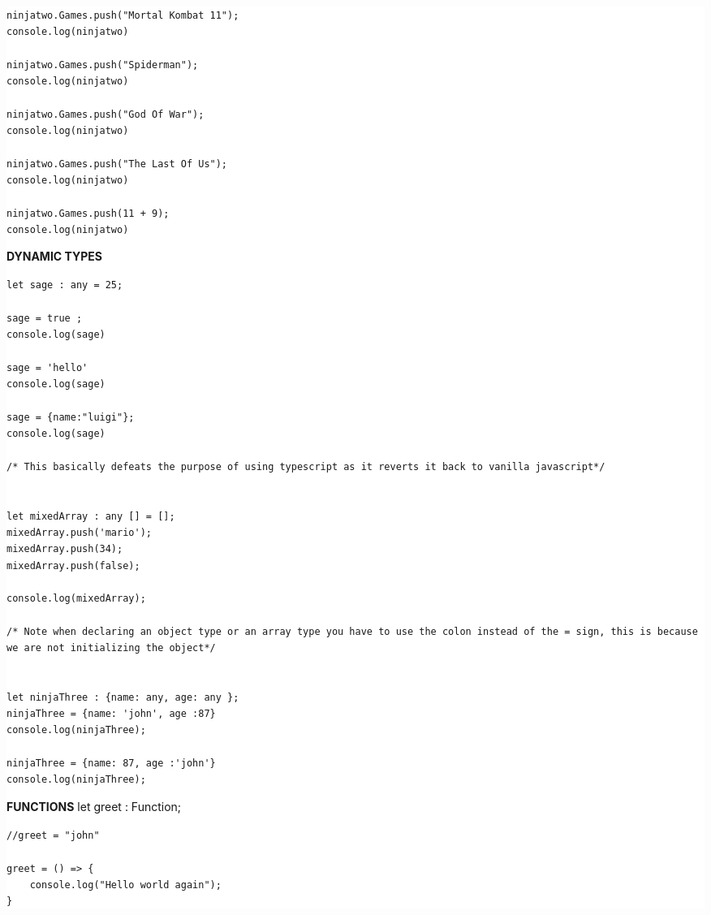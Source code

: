 
    ninjatwo.Games.push("Mortal Kombat 11");
    console.log(ninjatwo)

    ninjatwo.Games.push("Spiderman");
    console.log(ninjatwo)

    ninjatwo.Games.push("God Of War");
    console.log(ninjatwo)

    ninjatwo.Games.push("The Last Of Us");
    console.log(ninjatwo)

    ninjatwo.Games.push(11 + 9);
    console.log(ninjatwo)


**DYNAMIC TYPES**

    let sage : any = 25;

    sage = true ;
    console.log(sage)

    sage = 'hello'
    console.log(sage)

    sage = {name:"luigi"};
    console.log(sage)

    /* This basically defeats the purpose of using typescript as it reverts it back to vanilla javascript*/


    let mixedArray : any [] = [];
    mixedArray.push('mario');
    mixedArray.push(34);
    mixedArray.push(false);

    console.log(mixedArray);

    /* Note when declaring an object type or an array type you have to use the colon instead of the = sign, this is because we are not initializing the object*/


    let ninjaThree : {name: any, age: any };
    ninjaThree = {name: 'john', age :87}
    console.log(ninjaThree);

    ninjaThree = {name: 87, age :'john'}
    console.log(ninjaThree);




**FUNCTIONS**
    let greet : Function; 

    //greet = "john"

    greet = () => {
        console.log("Hello world again");
    }
